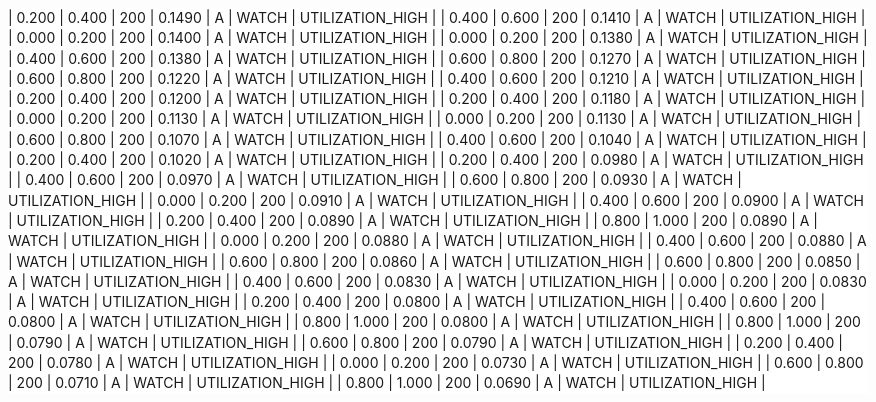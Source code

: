 | 0.200 | 0.400 | 200 | 0.1490 | A | WATCH | UTILIZATION_HIGH |
| 0.400 | 0.600 | 200 | 0.1410 | A | WATCH | UTILIZATION_HIGH |
| 0.000 | 0.200 | 200 | 0.1400 | A | WATCH | UTILIZATION_HIGH |
| 0.000 | 0.200 | 200 | 0.1380 | A | WATCH | UTILIZATION_HIGH |
| 0.400 | 0.600 | 200 | 0.1380 | A | WATCH | UTILIZATION_HIGH |
| 0.600 | 0.800 | 200 | 0.1270 | A | WATCH | UTILIZATION_HIGH |
| 0.600 | 0.800 | 200 | 0.1220 | A | WATCH | UTILIZATION_HIGH |
| 0.400 | 0.600 | 200 | 0.1210 | A | WATCH | UTILIZATION_HIGH |
| 0.200 | 0.400 | 200 | 0.1200 | A | WATCH | UTILIZATION_HIGH |
| 0.200 | 0.400 | 200 | 0.1180 | A | WATCH | UTILIZATION_HIGH |
| 0.000 | 0.200 | 200 | 0.1130 | A | WATCH | UTILIZATION_HIGH |
| 0.000 | 0.200 | 200 | 0.1130 | A | WATCH | UTILIZATION_HIGH |
| 0.600 | 0.800 | 200 | 0.1070 | A | WATCH | UTILIZATION_HIGH |
| 0.400 | 0.600 | 200 | 0.1040 | A | WATCH | UTILIZATION_HIGH |
| 0.200 | 0.400 | 200 | 0.1020 | A | WATCH | UTILIZATION_HIGH |
| 0.200 | 0.400 | 200 | 0.0980 | A | WATCH | UTILIZATION_HIGH |
| 0.400 | 0.600 | 200 | 0.0970 | A | WATCH | UTILIZATION_HIGH |
| 0.600 | 0.800 | 200 | 0.0930 | A | WATCH | UTILIZATION_HIGH |
| 0.000 | 0.200 | 200 | 0.0910 | A | WATCH | UTILIZATION_HIGH |
| 0.400 | 0.600 | 200 | 0.0900 | A | WATCH | UTILIZATION_HIGH |
| 0.200 | 0.400 | 200 | 0.0890 | A | WATCH | UTILIZATION_HIGH |
| 0.800 | 1.000 | 200 | 0.0890 | A | WATCH | UTILIZATION_HIGH |
| 0.000 | 0.200 | 200 | 0.0880 | A | WATCH | UTILIZATION_HIGH |
| 0.400 | 0.600 | 200 | 0.0880 | A | WATCH | UTILIZATION_HIGH |
| 0.600 | 0.800 | 200 | 0.0860 | A | WATCH | UTILIZATION_HIGH |
| 0.600 | 0.800 | 200 | 0.0850 | A | WATCH | UTILIZATION_HIGH |
| 0.400 | 0.600 | 200 | 0.0830 | A | WATCH | UTILIZATION_HIGH |
| 0.000 | 0.200 | 200 | 0.0830 | A | WATCH | UTILIZATION_HIGH |
| 0.200 | 0.400 | 200 | 0.0800 | A | WATCH | UTILIZATION_HIGH |
| 0.400 | 0.600 | 200 | 0.0800 | A | WATCH | UTILIZATION_HIGH |
| 0.800 | 1.000 | 200 | 0.0800 | A | WATCH | UTILIZATION_HIGH |
| 0.800 | 1.000 | 200 | 0.0790 | A | WATCH | UTILIZATION_HIGH |
| 0.600 | 0.800 | 200 | 0.0790 | A | WATCH | UTILIZATION_HIGH |
| 0.200 | 0.400 | 200 | 0.0780 | A | WATCH | UTILIZATION_HIGH |
| 0.000 | 0.200 | 200 | 0.0730 | A | WATCH | UTILIZATION_HIGH |
| 0.600 | 0.800 | 200 | 0.0710 | A | WATCH | UTILIZATION_HIGH |
| 0.800 | 1.000 | 200 | 0.0690 | A | WATCH | UTILIZATION_HIGH |